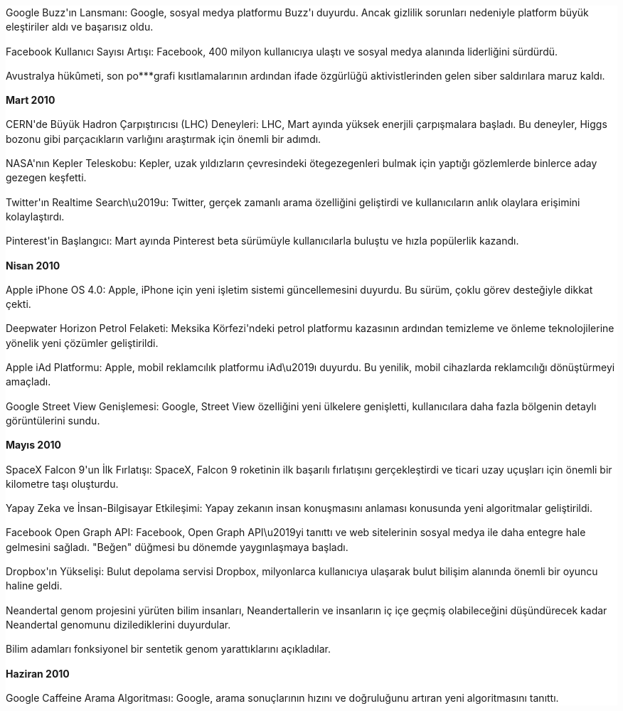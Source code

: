 Google Buzz'ın Lansmanı: Google, sosyal medya platformu Buzz'ı duyurdu. Ancak gizlilik sorunları nedeniyle platform büyük eleştiriler aldı ve başarısız oldu.

Facebook Kullanıcı Sayısı Artışı: Facebook, 400 milyon kullanıcıya ulaştı ve sosyal medya alanında liderliğini sürdürdü.

Avustralya hükûmeti, son po***grafi kısıtlamalarının ardından ifade özgürlüğü aktivistlerinden gelen siber saldırılara maruz kaldı.

**Mart 2010**

CERN'de Büyük Hadron Çarpıştırıcısı (LHC) Deneyleri: LHC, Mart ayında yüksek enerjili çarpışmalara başladı. Bu deneyler, Higgs bozonu gibi parçacıkların varlığını araştırmak için önemli bir adımdı.

NASA'nın Kepler Teleskobu: Kepler, uzak yıldızların çevresindeki ötegezegenleri bulmak için yaptığı gözlemlerde binlerce aday gezegen keşfetti.

Twitter'ın Realtime Search\u2019u: Twitter, gerçek zamanlı arama özelliğini geliştirdi ve kullanıcıların anlık olaylara erişimini kolaylaştırdı.

Pinterest'in Başlangıcı: Mart ayında Pinterest beta sürümüyle kullanıcılarla buluştu ve hızla popülerlik kazandı.

**Nisan 2010**

Apple iPhone OS 4.0: Apple, iPhone için yeni işletim sistemi güncellemesini duyurdu. Bu sürüm, çoklu görev desteğiyle dikkat çekti.

Deepwater Horizon Petrol Felaketi: Meksika Körfezi'ndeki petrol platformu kazasının ardından temizleme ve önleme teknolojilerine yönelik yeni çözümler geliştirildi.

Apple iAd Platformu: Apple, mobil reklamcılık platformu iAd\u2019ı duyurdu. Bu yenilik, mobil cihazlarda reklamcılığı dönüştürmeyi amaçladı.

Google Street View Genişlemesi: Google, Street View özelliğini yeni ülkelere genişletti, kullanıcılara daha fazla bölgenin detaylı görüntülerini sundu.

**Mayıs 2010**

SpaceX Falcon 9'un İlk Fırlatışı: SpaceX, Falcon 9 roketinin ilk başarılı fırlatışını gerçekleştirdi ve ticari uzay uçuşları için önemli bir kilometre taşı oluşturdu.

Yapay Zeka ve İnsan-Bilgisayar Etkileşimi: Yapay zekanın insan konuşmasını anlaması konusunda yeni algoritmalar geliştirildi.

Facebook Open Graph API: Facebook, Open Graph API\u2019yi tanıttı ve web sitelerinin sosyal medya ile daha entegre hale gelmesini sağladı. "Beğen" düğmesi bu dönemde yaygınlaşmaya başladı.

Dropbox'ın Yükselişi: Bulut depolama servisi Dropbox, milyonlarca kullanıcıya ulaşarak bulut bilişim alanında önemli bir oyuncu haline geldi.

Neandertal genom projesini yürüten bilim insanları, Neandertallerin ve insanların iç içe geçmiş olabileceğini düşündürecek kadar Neandertal genomunu dizilediklerini duyurdular.

Bilim adamları fonksiyonel bir sentetik genom yarattıklarını açıkladılar.

**Haziran 2010**

Google Caffeine Arama Algoritması: Google, arama sonuçlarının hızını ve doğruluğunu artıran yeni algoritmasını tanıttı.
